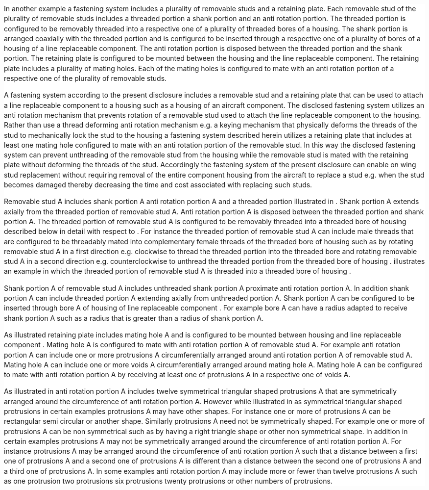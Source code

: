 In another example a fastening system includes a plurality of removable studs and a retaining plate. Each removable stud of the plurality of removable studs includes a threaded portion a shank portion and an anti rotation portion. The threaded portion is configured to be removably threaded into a respective one of a plurality of threaded bores of a housing. The shank portion is arranged coaxially with the threaded portion and is configured to be inserted through a respective one of a plurality of bores of a housing of a line replaceable component. The anti rotation portion is disposed between the threaded portion and the shank portion. The retaining plate is configured to be mounted between the housing and the line replaceable component. The retaining plate includes a plurality of mating holes. Each of the mating holes is configured to mate with an anti rotation portion of a respective one of the plurality of removable studs.

A fastening system according to the present disclosure includes a removable stud and a retaining plate that can be used to attach a line replaceable component to a housing such as a housing of an aircraft component. The disclosed fastening system utilizes an anti rotation mechanism that prevents rotation of a removable stud used to attach the line replaceable component to the housing. Rather than use a thread deforming anti rotation mechanism e.g. a keying mechanism that physically deforms the threads of the stud to mechanically lock the stud to the housing a fastening system described herein utilizes a retaining plate that includes at least one mating hole configured to mate with an anti rotation portion of the removable stud. In this way the disclosed fastening system can prevent unthreading of the removable stud from the housing while the removable stud is mated with the retaining plate without deforming the threads of the stud. Accordingly the fastening system of the present disclosure can enable on wing stud replacement without requiring removal of the entire component housing from the aircraft to replace a stud e.g. when the stud becomes damaged thereby decreasing the time and cost associated with replacing such studs.

Removable stud A includes shank portion A anti rotation portion A and a threaded portion illustrated in . Shank portion A extends axially from the threaded portion of removable stud A. Anti rotation portion A is disposed between the threaded portion and shank portion A. The threaded portion of removable stud A is configured to be removably threaded into a threaded bore of housing described below in detail with respect to . For instance the threaded portion of removable stud A can include male threads that are configured to be threadably mated into complementary female threads of the threaded bore of housing such as by rotating removable stud A in a first direction e.g. clockwise to thread the threaded portion into the threaded bore and rotating removable stud A in a second direction e.g. counterclockwise to unthread the threaded portion from the threaded bore of housing . illustrates an example in which the threaded portion of removable stud A is threaded into a threaded bore of housing .

Shank portion A of removable stud A includes unthreaded shank portion A proximate anti rotation portion A. In addition shank portion A can include threaded portion A extending axially from unthreaded portion A. Shank portion A can be configured to be inserted through bore A of housing of line replaceable component . For example bore A can have a radius adapted to receive shank portion A such as a radius that is greater than a radius of shank portion A.

As illustrated retaining plate includes mating hole A and is configured to be mounted between housing and line replaceable component . Mating hole A is configured to mate with anti rotation portion A of removable stud A. For example anti rotation portion A can include one or more protrusions A circumferentially arranged around anti rotation portion A of removable stud A. Mating hole A can include one or more voids A circumferentially arranged around mating hole A. Mating hole A can be configured to mate with anti rotation portion A by receiving at least one of protrusions A in a respective one of voids A.

As illustrated in anti rotation portion A includes twelve symmetrical triangular shaped protrusions A that are symmetrically arranged around the circumference of anti rotation portion A. However while illustrated in as symmetrical triangular shaped protrusions in certain examples protrusions A may have other shapes. For instance one or more of protrusions A can be rectangular semi circular or another shape. Similarly protrusions A need not be symmetrically shaped. For example one or more of protrusions A can be non symmetrical such as by having a right triangle shape or other non symmetrical shape. In addition in certain examples protrusions A may not be symmetrically arranged around the circumference of anti rotation portion A. For instance protrusions A may be arranged around the circumference of anti rotation portion A such that a distance between a first one of protrusions A and a second one of protrusions A is different than a distance between the second one of protrusions A and a third one of protrusions A. In some examples anti rotation portion A may include more or fewer than twelve protrusions A such as one protrusion two protrusions six protrusions twenty protrusions or other numbers of protrusions.
